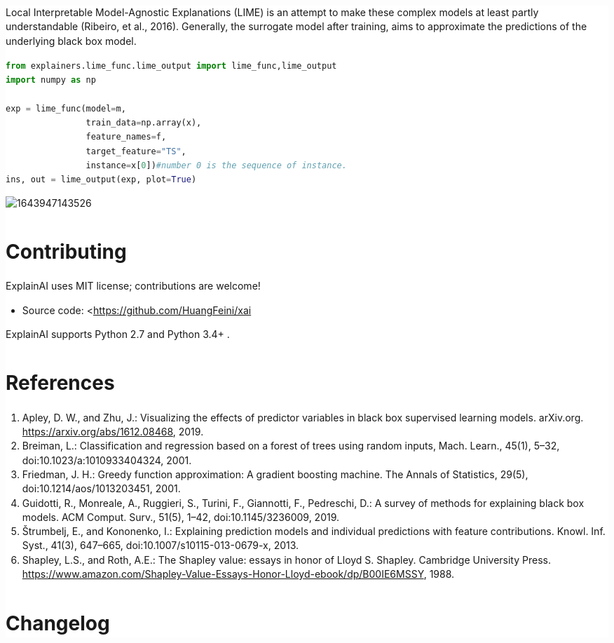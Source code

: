 Local Interpretable Model-Agnostic Explanations (LIME) is an attempt to make these complex models at least partly understandable (Ribeiro, et al., 2016). Generally, the surrogate model after training, aims to approximate the predictions of the underlying black box model.

```python
from explainers.lime_func.lime_output import lime_func,lime_output
import numpy as np

exp = lime_func(model=m, 
                train_data=np.array(x), 
                feature_names=f, 
                target_feature="TS", 
                instance=x[0])#number 0 is the sequence of instance.
ins, out = lime_output(exp, plot=True)
```



![1643947143526](C:\Users\Acer\AppData\Roaming\Typora\typora-user-images\1643947143526.png)



# Contributing

ExplainAI uses MIT license; contributions are welcome!

- Source code: <https://github.com/HuangFeini/xai

ExplainAI supports Python 2.7 and Python 3.4+ .



# References

1. Apley, D. W., and Zhu, J.: Visualizing the
   effects of predictor variables in black box supervised learning models.
   arXiv.org. https://arxiv.org/abs/1612.08468, 2019.
2. Breiman, L.: Classification and regression
   based on a forest of trees using random inputs, Mach. Learn., 45(1), 5–32,
   doi:10.1023/a:1010933404324, 2001.
3. Friedman, J. H.: Greedy function
   approximation: A gradient boosting machine. The Annals of Statistics, 29(5),
   doi:10.1214/aos/1013203451, 2001.
4. Guidotti, R., Monreale, A., Ruggieri, S.,
   Turini, F., Giannotti, F., Pedreschi, D.: A survey of methods for explaining
   black box models. ACM Comput. Surv., 51(5), 1–42, doi:10.1145/3236009, 2019.
5. Štrumbelj, E., and Kononenko, I.:
   Explaining prediction models and individual predictions with feature
   contributions. Knowl. Inf. Syst., 41(3), 647–665,
   doi:10.1007/s10115-013-0679-x, 2013.
6. Shapley, L.S., and Roth, A.E.: The Shapley value:
   essays in honor of Lloyd S. Shapley. Cambridge University Press.
   https://www.amazon.com/Shapley-Value-Essays-Honor-Lloyd-ebook/dp/B00IE6MSSY, 1988.

# Changelog

